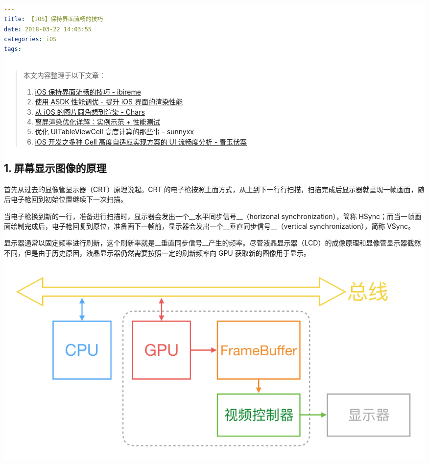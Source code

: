 ```yaml
---
title: 【iOS】保持界面流畅的技巧
date: 2018-03-22 14:03:55
categories: iOS
tags:
---
```


> 本文内容整理于以下文章：
> 
> 1. [iOS 保持界面流畅的技巧 - ibireme](https://blog.ibireme.com/2015/11/12/smooth_user_interfaces_for_ios/)
> 2. [使用 ASDK 性能调优 - 提升 iOS 界面的渲染性能](https://segmentfault.com/a/1190000006699632)
> 3. [从 iOS 的图片圆角想到渲染 - Chars
](http://chars.tech/pieces/2017/07/03/ios-corner-radius.html)
> 4. [离屏渲染优化详解：实例示范 + 性能测试](https://www.jianshu.com/p/ca51c9d3575b)
> 5. [优化 UITableViewCell 高度计算的那些事 - sunnyxx](http://blog.sunnyxx.com/2015/05/17/cell-height-calculation/)
> 6. [iOS 开发之多种 Cell 高度自适应实现方案的 UI 流畅度分析 - 青玉伏案](http://www.cnblogs.com/ludashi/p/5895725.html)


## 1. 屏幕显示图像的原理

首先从过去的显像管显示器（CRT）原理说起。CRT 的电子枪按照上面方式，从上到下一行行扫描，扫描完成后显示器就呈现一帧画面，随后电子枪回到初始位置继续下一次扫描。

当电子枪换到新的一行，准备进行扫描时，显示器会发出一个__水平同步信号__（horizonal synchronization），简称 HSync；而当一帧画面绘制完成后，电子枪回复到原位，准备画下一帧前，显示器会发出一个__垂直同步信号__（vertical synchronization），简称 VSync。

显示器通常以固定频率进行刷新，这个刷新率就是__垂直同步信号__产生的频率。尽管液晶显示器（LCD）的成像原理和显像管显示器截然不同，但是由于历史原因，液晶显示器仍然需要按照一定的刷新频率向 GPU 获取新的图像用于显示。

![image001](/img/img001.png)
